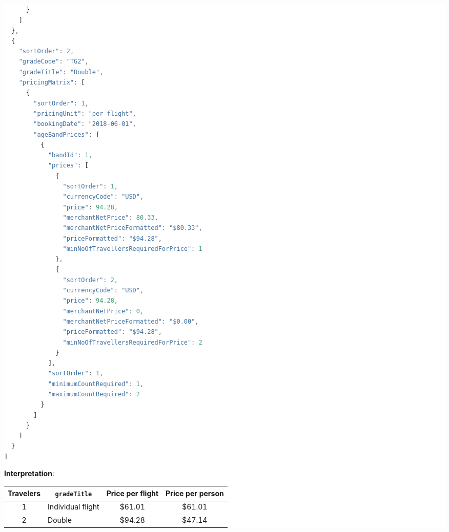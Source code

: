 ```javascript
      }
    ]
  },
  {
    "sortOrder": 2,
    "gradeCode": "TG2",
    "gradeTitle": "Double",
    "pricingMatrix": [
      {
        "sortOrder": 1,
        "pricingUnit": "per flight",
        "bookingDate": "2018-06-01",
        "ageBandPrices": [
          {
            "bandId": 1,
            "prices": [
              {
                "sortOrder": 1,
                "currencyCode": "USD",
                "price": 94.28,
                "merchantNetPrice": 80.33,
                "merchantNetPriceFormatted": "$80.33",
                "priceFormatted": "$94.28",
                "minNoOfTravellersRequiredForPrice": 1
              },
              {
                "sortOrder": 2,
                "currencyCode": "USD",
                "price": 94.28,
                "merchantNetPrice": 0,
                "merchantNetPriceFormatted": "$0.00",
                "priceFormatted": "$94.28",
                "minNoOfTravellersRequiredForPrice": 2
              }
            ],
            "sortOrder": 1,
            "minimumCountRequired": 1,
            "maximumCountRequired": 2
          }
        ]
      }
    ]
  }
]
```

**Interpretation**:

| Travelers | `gradeTitle` | Price per flight | Price per person |
|:----------:|-----------|:----------------:|:----------------:|
| 1 | Individual flight | $61.01 | $61.01 |
| 2 | Double | $94.28 | $47.14 |
